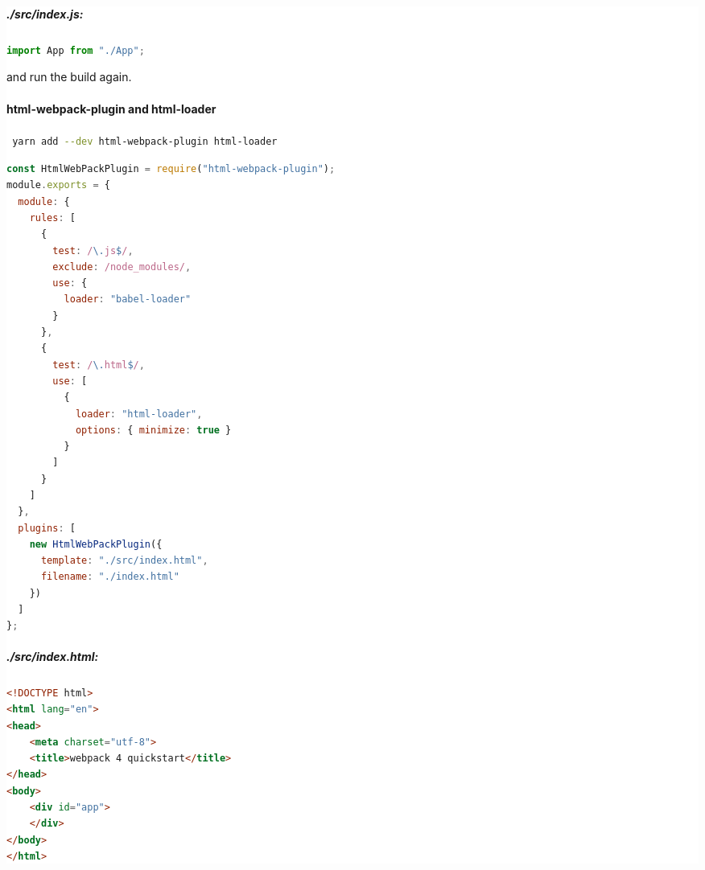 ##### ./src/index.js:
```javascript
import App from "./App";
```
and run the build again.

#### html-webpack-plugin and html-loader

```sh
 yarn add --dev html-webpack-plugin html-loader
```

```javascript
const HtmlWebPackPlugin = require("html-webpack-plugin");
module.exports = {
  module: {
    rules: [
      {
        test: /\.js$/,
        exclude: /node_modules/,
        use: {
          loader: "babel-loader"
        }
      },
      {
        test: /\.html$/,
        use: [
          {
            loader: "html-loader",
            options: { minimize: true }
          }
        ]
      }
    ]
  },
  plugins: [
    new HtmlWebPackPlugin({
      template: "./src/index.html",
      filename: "./index.html"
    })
  ]
};
```

##### ./src/index.html:
```html
<!DOCTYPE html>
<html lang="en">
<head>
    <meta charset="utf-8">
    <title>webpack 4 quickstart</title>
</head>
<body>
    <div id="app">
    </div>
</body>
</html>
```
